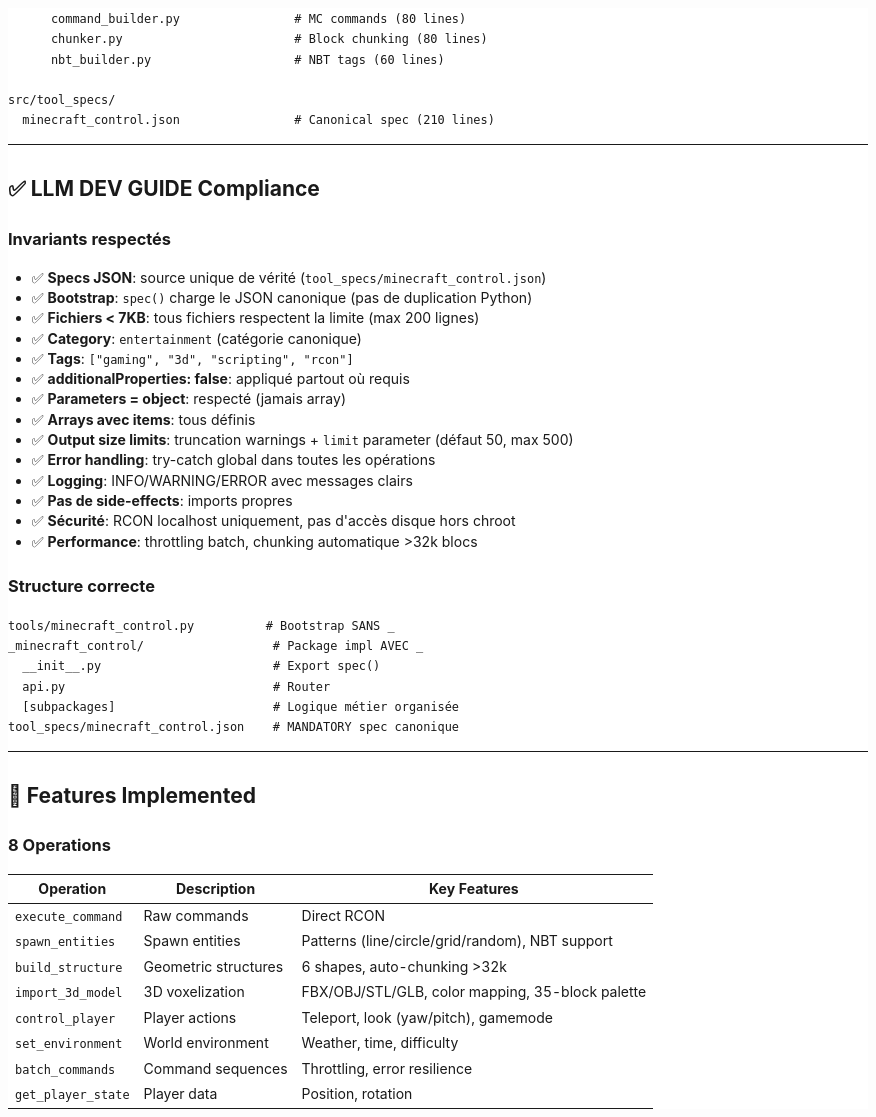 ```
      command_builder.py                # MC commands (80 lines)
      chunker.py                        # Block chunking (80 lines)
      nbt_builder.py                    # NBT tags (60 lines)

src/tool_specs/
  minecraft_control.json                # Canonical spec (210 lines)
```

---

## ✅ LLM DEV GUIDE Compliance

### **Invariants respectés**

- ✅ **Specs JSON**: source unique de vérité (`tool_specs/minecraft_control.json`)
- ✅ **Bootstrap**: `spec()` charge le JSON canonique (pas de duplication Python)
- ✅ **Fichiers < 7KB**: tous fichiers respectent la limite (max 200 lignes)
- ✅ **Category**: `entertainment` (catégorie canonique)
- ✅ **Tags**: `["gaming", "3d", "scripting", "rcon"]`
- ✅ **additionalProperties: false**: appliqué partout où requis
- ✅ **Parameters = object**: respecté (jamais array)
- ✅ **Arrays avec items**: tous définis
- ✅ **Output size limits**: truncation warnings + `limit` parameter (défaut 50, max 500)
- ✅ **Error handling**: try-catch global dans toutes les opérations
- ✅ **Logging**: INFO/WARNING/ERROR avec messages clairs
- ✅ **Pas de side-effects**: imports propres
- ✅ **Sécurité**: RCON localhost uniquement, pas d'accès disque hors chroot
- ✅ **Performance**: throttling batch, chunking automatique >32k blocs

### **Structure correcte**

```
tools/minecraft_control.py          # Bootstrap SANS _
_minecraft_control/                  # Package impl AVEC _
  __init__.py                        # Export spec()
  api.py                             # Router
  [subpackages]                      # Logique métier organisée
tool_specs/minecraft_control.json    # MANDATORY spec canonique
```

---

## 🎯 Features Implemented

### **8 Operations**

| Operation | Description | Key Features |
|-----------|-------------|--------------|
| `execute_command` | Raw commands | Direct RCON |
| `spawn_entities` | Spawn entities | Patterns (line/circle/grid/random), NBT support |
| `build_structure` | Geometric structures | 6 shapes, auto-chunking >32k |
| `import_3d_model` | 3D voxelization | FBX/OBJ/STL/GLB, color mapping, 35-block palette |
| `control_player` | Player actions | Teleport, look (yaw/pitch), gamemode |
| `set_environment` | World environment | Weather, time, difficulty |
| `batch_commands` | Command sequences | Throttling, error resilience |
| `get_player_state` | Player data | Position, rotation |
